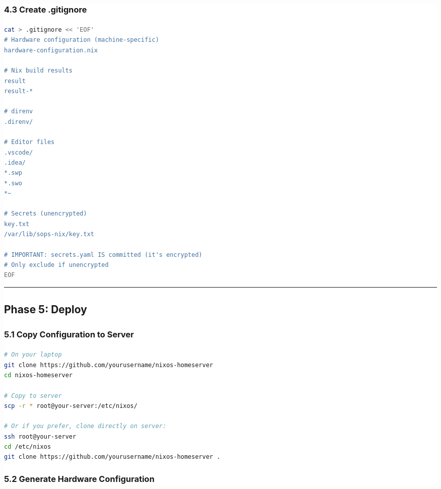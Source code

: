 ### 4.3 Create .gitignore

```bash
cat > .gitignore << 'EOF'
# Hardware configuration (machine-specific)
hardware-configuration.nix

# Nix build results
result
result-*

# direnv
.direnv/

# Editor files
.vscode/
.idea/
*.swp
*.swo
*~

# Secrets (unencrypted)
key.txt
/var/lib/sops-nix/key.txt

# IMPORTANT: secrets.yaml IS committed (it's encrypted)
# Only exclude if unencrypted
EOF
```

---

## Phase 5: Deploy

### 5.1 Copy Configuration to Server

```bash
# On your laptop
git clone https://github.com/yourusername/nixos-homeserver
cd nixos-homeserver

# Copy to server
scp -r * root@your-server:/etc/nixos/

# Or if you prefer, clone directly on server:
ssh root@your-server
cd /etc/nixos
git clone https://github.com/yourusername/nixos-homeserver .
```

### 5.2 Generate Hardware Configuration
